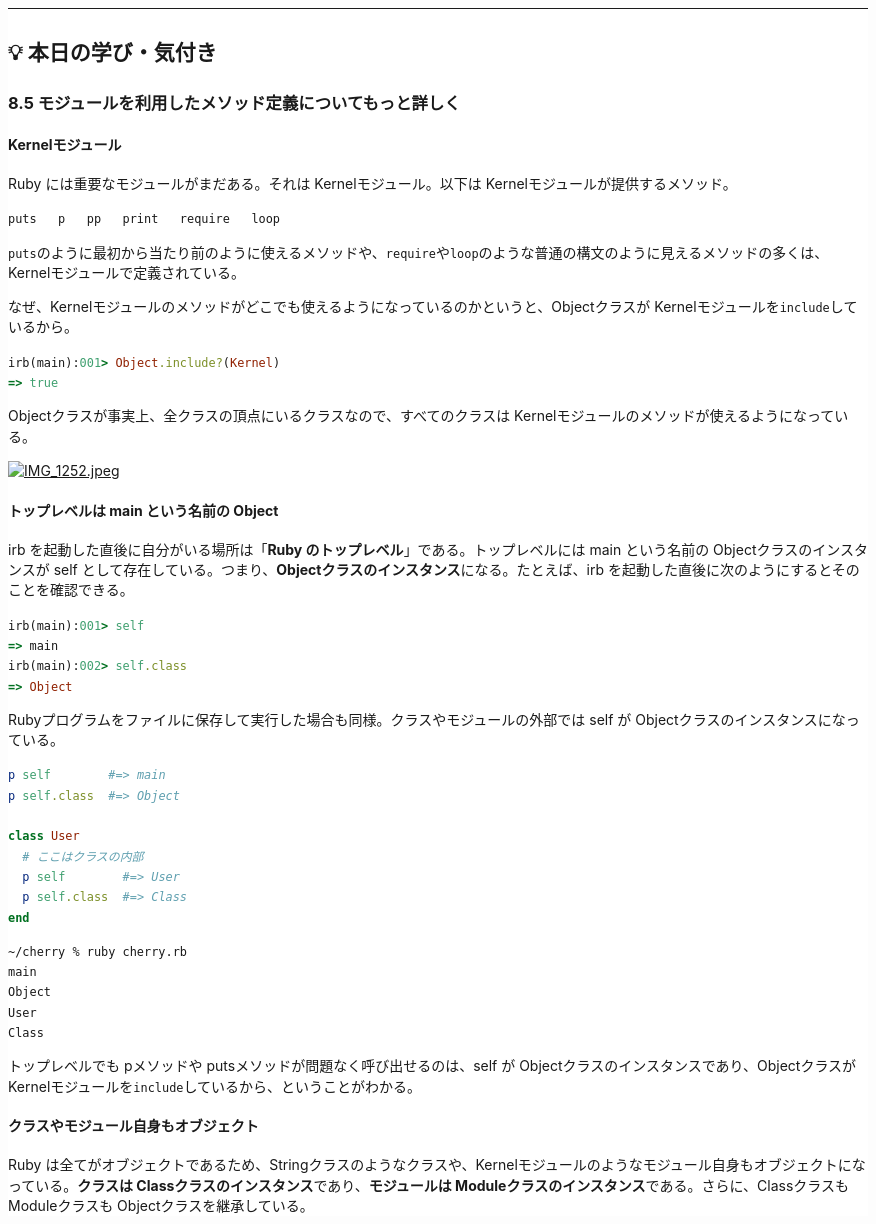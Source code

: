 
------------


## 💡 本日の学び・気付き
### 8.5 モジュールを利用したメソッド定義についてもっと詳しく
#### Kernelモジュール
Ruby には重要なモジュールがまだある。それは Kernelモジュール。以下は Kernelモジュールが提供するメソッド。
```
puts   p   pp   print   require   loop
```
`puts`のように最初から当たり前のように使えるメソッドや、`require`や`loop`のような普通の構文のように見えるメソッドの多くは、Kernelモジュールで定義されている。

なぜ、Kernelモジュールのメソッドがどこでも使えるようになっているのかというと、Objectクラスが Kernelモジュールを`include`しているから。
```ruby
irb(main):001> Object.include?(Kernel)
=> true
```
Objectクラスが事実上、全クラスの頂点にいるクラスなので、すべてのクラスは Kernelモジュールのメソッドが使えるようになっている。

<a href="https://bootcamp.fjord.jp/rails/active_storage/blobs/redirect/eyJfcmFpbHMiOnsibWVzc2FnZSI6IkJBaHBBeFBZQXc9PSIsImV4cCI6bnVsbCwicHVyIjoiYmxvYl9pZCJ9fQ==--dac13d6d768d5315f4b84e8ba99ad695e86bffcb/IMG_1252.jpeg" target="_blank" rel="noopener noreferrer"><img src="https://bootcamp.fjord.jp/rails/active_storage/blobs/redirect/eyJfcmFpbHMiOnsibWVzc2FnZSI6IkJBaHBBeFBZQXc9PSIsImV4cCI6bnVsbCwicHVyIjoiYmxvYl9pZCJ9fQ==--dac13d6d768d5315f4b84e8ba99ad695e86bffcb/IMG_1252.jpeg" width="3663" height="2121" alt="IMG_1252.jpeg"></a>

#### トップレベルは main という名前の Object
irb を起動した直後に自分がいる場所は「**Ruby のトップレベル**」である。トップレベルには main という名前の Objectクラスのインスタンスが self として存在している。つまり、**Objectクラスのインスタンス**になる。たとえば、irb を起動した直後に次のようにするとそのことを確認できる。
```ruby
irb(main):001> self
=> main
irb(main):002> self.class
=> Object
```
Rubyプログラムをファイルに保存して実行した場合も同様。クラスやモジュールの外部では self が Objectクラスのインスタンスになっている。
```ruby
p self        #=> main
p self.class  #=> Object

class User
  # ここはクラスの内部
  p self        #=> User
  p self.class  #=> Class
end
```
```shell
~/cherry % ruby cherry.rb 
main
Object
User
Class
```
トップレベルでも pメソッドや putsメソッドが問題なく呼び出せるのは、self が Objectクラスのインスタンスであり、Objectクラスが Kernelモジュールを`include`しているから、ということがわかる。

#### クラスやモジュール自身もオブジェクト
Ruby は全てがオブジェクトであるため、Stringクラスのようなクラスや、Kernelモジュールのようなモジュール自身もオブジェクトになっている。**クラスは Classクラスのインスタンス**であり、**モジュールは Moduleクラスのインスタンス**である。さらに、Classクラスも Moduleクラスも Objectクラスを継承している。
